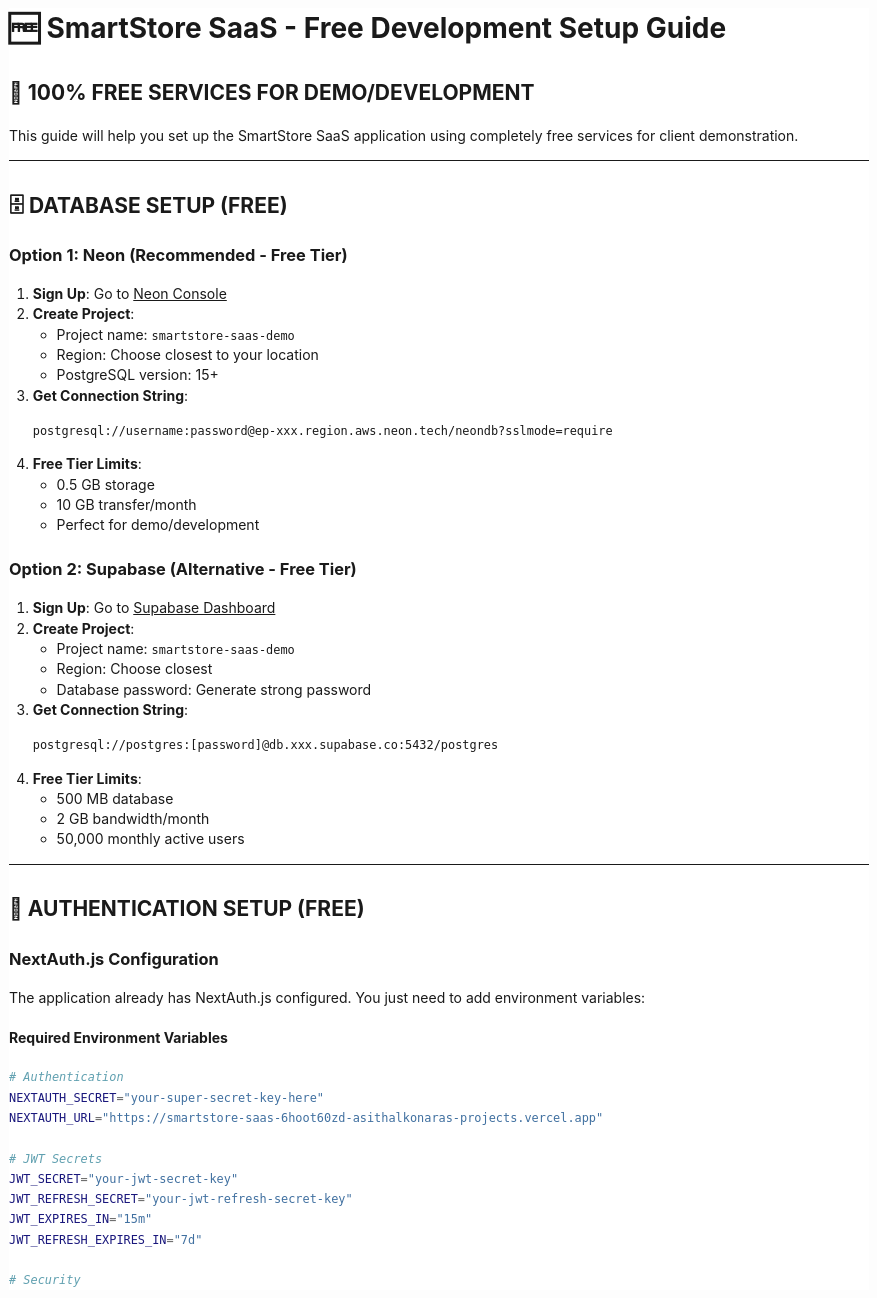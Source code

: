 # 🆓 SmartStore SaaS - Free Development Setup Guide

## 🎯 **100% FREE SERVICES FOR DEMO/DEVELOPMENT**

This guide will help you set up the SmartStore SaaS application using completely free services for client demonstration.

---

## 🗄️ **DATABASE SETUP (FREE)**

### **Option 1: Neon (Recommended - Free Tier)**
1. **Sign Up**: Go to [Neon Console](https://console.neon.tech/)
2. **Create Project**:
   - Project name: `smartstore-saas-demo`
   - Region: Choose closest to your location
   - PostgreSQL version: 15+
3. **Get Connection String**:
   ```
   postgresql://username:password@ep-xxx.region.aws.neon.tech/neondb?sslmode=require
   ```
4. **Free Tier Limits**:
   - 0.5 GB storage
   - 10 GB transfer/month
   - Perfect for demo/development

### **Option 2: Supabase (Alternative - Free Tier)**
1. **Sign Up**: Go to [Supabase Dashboard](https://supabase.com/dashboard)
2. **Create Project**:
   - Project name: `smartstore-saas-demo`
   - Region: Choose closest
   - Database password: Generate strong password
3. **Get Connection String**:
   ```
   postgresql://postgres:[password]@db.xxx.supabase.co:5432/postgres
   ```
4. **Free Tier Limits**:
   - 500 MB database
   - 2 GB bandwidth/month
   - 50,000 monthly active users

---

## 🔐 **AUTHENTICATION SETUP (FREE)**

### **NextAuth.js Configuration**
The application already has NextAuth.js configured. You just need to add environment variables:

#### **Required Environment Variables**
```bash
# Authentication
NEXTAUTH_SECRET="your-super-secret-key-here"
NEXTAUTH_URL="https://smartstore-saas-6hoot60zd-asithalkonaras-projects.vercel.app"

# JWT Secrets
JWT_SECRET="your-jwt-secret-key"
JWT_REFRESH_SECRET="your-jwt-refresh-secret-key"
JWT_EXPIRES_IN="15m"
JWT_REFRESH_EXPIRES_IN="7d"

# Security
```